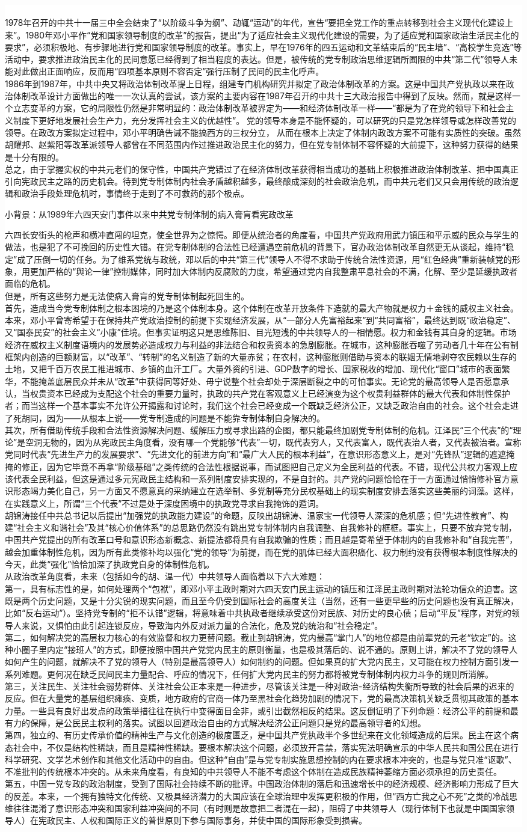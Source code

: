   <br/>
  1978年召开的中共十一届三中全会结束了“以阶级斗争为纲”、动辄“运动”的年代，宣告“要把全党工作的重点转移到社会主义现代化建设上来”。1980年邓小平作“党和国家领导制度的改革”的报告，提出“为了适应社会主义现代化建设的需要，为了适应党和国家政治生活民主化的要求”，必须积极地、有步骤地进行党和国家领导制度的改革。事实上，早在1976年的四五运动和文革结束后的“民主墙”、“高校学生竞选”等活动中，要求推进政治民主化的民间意愿已经得到了相当程度的表达。但是，被传统的党专制政治思维逻辑所囿限的中共“第二代”领导人未能对此做出正面响应，反而用“四项基本原则不容否定”强行压制了民间的民主化呼声。
  <br/>
  1986年到1987年，中共中央又将政治体制改革提上日程，组建专门机构研究并拟定了政治体制改革的方案。这是中国共产党执政以来在政治体制改革设计方面做出的唯一一次认真的尝试，该方案的主要内容在1987年召开的中共十三大政治报告中得到了反映。然而，就是这样一个立志变革的方案，它的局限性仍然是非常明显的：政治体制改革被界定为――和经济体制改革一样――“都是为了在党的领导下和社会主义制度下更好地发展社会生产力，充分发挥社会主义的优越性”。   党的领导本身是不能怀疑的，可以研究的只是党怎样领导或怎样改善党的领导。在政改方案拟定过程中，邓小平明确告诫不能搞西方的三权分立，  从而在根本上决定了体制内政改方案不可能有实质性的突破。虽然胡耀邦、赵紫阳等改革派领导人都曾在不同范围内作过推进政治民主化的努力，但在党专制体制不容怀疑的大前提下，这种努力获得的结果是十分有限的。
  <br/>
  总之，由于掌握实权的中共元老们的保守性，中国共产党错过了在经济体制改革获得相当成功的基础上积极推进政治体制改革、把中国真正引向宪政民主之路的历史机会。待到党专制体制内社会矛盾越积越多，最终酿成深刻的社会政治危机，而中共元老们又只会用传统的政治逻辑和政治手段处理危机时，事情终于走到了不可救药的那个极点。
 </p>
 <p>
  小背景：从1989年六四天安门事件以来中共党专制体制的病入膏肓看宪政改革
 </p>
 <p>
  六四长安街头的枪声和横冲直闯的坦克，使全世界为之惊愕。即便从统治者的角度看，中国共产党政府用武力镇压和平示威的民众与学生的做法，也是犯了不可挽回的历史性大错。在党专制体制的合法性已经遭遇空前危机的背景下，官办政治体制改革自然更无从谈起，维持“稳定”成了压倒一切的任务。为了维系党统与政统，邓以后的中共“第三代”领导人不得不求助于传统合法性资源，用“红色经典”重新装帧党的形象，用更加严格的“舆论一律”控制媒体，同时加大体制内反腐败的力度，希望通过党内自我整肃平息社会的不满，化解、至少是延缓执政者面临的危机。
  <br/>
  但是，所有这些努力是无法使病入膏肓的党专制体制起死回生的。
  <br/>
  首先，造成当今党专制体制之根本困境的乃是这个体制本身。这个体制在改革开放条件下造就的最大产物就是权力＋金钱的威权主义社会。本来，邓小平曾寄希望于在保持共产党政治控制的前提下实现经济发展，从“一部分人先富裕起来”到“共同富裕”，最终达到既“政治稳定”、又“国泰民安”的社会主义“小康”佳境。但事实证明这只是思维陈旧、目光短浅的中共领导人的一相情愿。权力和金钱有其自身的逻辑。市场经济在威权主义制度语境内的发展势必造成权力与利益的非法结合和权贵资本的急剧膨胀。在城市，这种膨胀吞噬了劳动者几十年在公有制框架内创造的巨额财富，以“改革”、“转制”的名义制造了新的大量赤贫；在农村，这种膨胀则借助与资本的联姻无情地剥夺农民赖以生存的土地，又把千百万农民工推进城市、乡镇的血汗工厂。大量外资的引进、GDP数字的增长、国家税收的增加、现代化“窗口”城市的表面繁华，不能掩盖底层民众并未从“改革”中获得同等好处、毋宁说整个社会却处于深层断裂之中的可怕事实。无论党的最高领导人是否愿意承认，当权贵资本已经成为支配这个社会的重要力量时，执政的共产党在客观意义上已经演变为这个权贵利益群体的最大代表和体制性保护者；而当这样一个基本事实不允许公开揭露和讨论时，我们这个社会已经变成一个既缺乏经济公正，又缺乏政治自由的社会。这个社会走进了死胡同，因为――从根本上说――党专制造成的问题是不能靠专制体制自身解决的。
  <br/>
  其次，所有借助传统手段和合法性资源解决问题、缓解压力或寻求出路的企图，都只能最终加剧党专制体制的危机。江泽民“三个代表”的“理论”是空洞无物的，因为从宪政民主角度看，没有哪一个党能够“代表”一切，既代表穷人，又代表富人，既代表治人者，又代表被治者。宣称党同时代表“先进生产力的发展要求”、“先进文化的前进方向”和“最广大人民的根本利益”，在意识形态意义上，是对“先锋队”逻辑的遮遮掩掩的修正，因为它毕竟不再拿“阶级基础”之类传统的合法性根据说事，而试图把自己定义为全民利益的代表。不错，现代公共权力客观上应该代表全民利益，但这是通过多元宪政民主结构和一系列制度安排实现的，不是自封的。共产党的问题恰恰在于一方面通过悄悄修补官方意识形态竭力美化自己，另一方面又不愿意真的采纳建立在选举制、多党制等充分民权基础上的现实制度安排去落实这些美丽的词藻。这样，在实践意义上，所谓“三个代表”不过是处于深度困境中的执政党寻求自我掩饰的遁词。
  <br/>
  胡锦涛接任中共总书记以后提出“加强党的执政能力建设”的命题，反映出胡锦涛、温家宝一代领导人深深的危机感；但“先进性教育”、构建“社会主义和谐社会”及其“核心价值体系”的总思路仍然没有跳出党专制体制内自我调整、自我修补的框框。事实上，只要不放弃党专制，中国共产党提出的所有改革口号和意识形态新概念、新提法都将具有自我欺骗的性质；而且越是寄希望于体制内的自我修补和“自我完善”，越会加重体制性危机，因为所有此类修补均以强化“党的领导”为前提，而在党的肌体已经大面积癌化、权力制约没有获得根本制度性解决的今天，此类“强化”恰恰加深了执政党自身的体制性危机。
  <br/>
  从政治改革角度看，未来（包括如今的胡、温一代）中共领导人面临着以下六大难题：
  <br/>
  第一，具有标志性的是，如何处理两个“包袱”，即邓小平主政时期对六四天安门民主运动的镇压和江泽民主政时期对法轮功信众的迫害。这既是两个历史问题，又是十分尖锐的现实问题，而且至今仍受到国际社会的高度关注（当然，还有一些更早些的历史问题也没有真正解决，比如“反右运动”）。坚持党专制的“拒不认错”逻辑，将意味着中共执政者继续承受这份对民族、对历史的良心债；启动“平反”程序，对党的领导人来说，又惧怕由此引起连锁反应，导致海内外反对派力量的合法化，危及党的统治和“社会稳定”。
  <br/>
  第二，如何解决党的高层权力核心的有效监督和权力更替问题。截止到胡锦涛，党内最高“掌门人”的地位都是由前辈党的元老“钦定”的。这种小圈子里内定“接班人”的方式，即便按照中国共产党党内民主的原则衡量，也是极其落后的、说不通的。原则上讲，解决不了党的领导人如何产生的问题，就解决不了党的领导人（特别是最高领导人）如何制约的问题。但如果真的扩大党内民主，又可能在权力控制方面引发一系列难题。更何况在缺乏民间民主力量配合、呼应的情况下，任何扩大党内民主的努力都将被党专制体制内权力斗争的规则所消解。
  <br/>
  第三，关注民生、关注社会弱势群体、关注社会公正本来是一种进步，尽管该关注是一种对政治-经济结构失衡所导致的社会后果的迟来的反应。但在大量党的基层组织瘫痪、变质，地方政府的官商一体乃至黑社会化趋势加剧的情况下，党的最高决策机关缺乏贯彻其政策的基本力量。一些具有良好出发点的政策举措往往在执行中变得面目全非，或引出截然相反的结果。这反倒证明了下列命题：经济公平的前提和最有力的保障，是公民民主权利的落实。试图以回避政治自由的方式解决经济公正问题只是党的最高领导者的幻想。
  <br/>
  第四，独立的、有历史传承价值的精神生产与文化创造的极度匮乏，是中国共产党执政半个多世纪来在文化领域造成的后果。民主在这个病态社会中，不仅是结构性稀缺，而且是精神性稀缺。要根本解决这个问题，必须放开言禁，落实宪法明确宣示的中华人民共和国公民在进行科学研究、文学艺术创作和其他文化活动中的自由。但这种“自由”是与党专制实施思想控制的内在要求根本冲突的，也是与党只准“讴歌”、不准批判的传统根本冲突的。从未来角度看，有良知的中共领导人不能不考虑这个体制在造成民族精神萎缩方面必须承担的历史责任。
  <br/>
  第五，中国一党专政的政治制度，受到了国际社会持续不断的批评。中国政治体制的落后和迅速增长中的经济规模、经济影响力形成了巨大的反差。本来，一个拥有独特文化传统、又极具经济潜力的大国应该在全球治理中发挥更积极的作用，但“西方亡我之心不死”之类的冷战思维往往混淆了意识形态冲突和国家利益冲突间的不同（有时则是故意把二者混在一起），阻碍了中共领导人（现行体制下也就是中国国家领导人）在宪政民主、人权和国际正义的普世原则下参与国际事务，并使中国的国际形象受到损害。
  <br/>